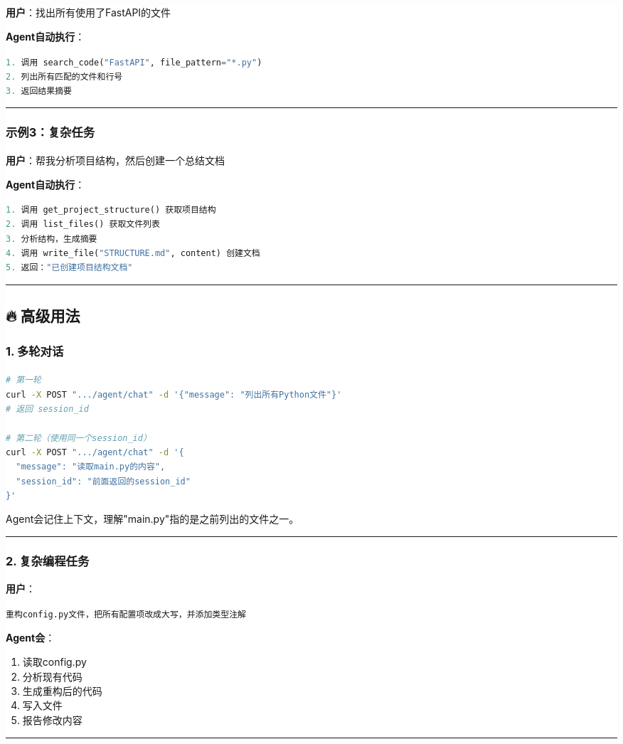 **用户**：找出所有使用了FastAPI的文件

**Agent自动执行**：
```python
1. 调用 search_code("FastAPI", file_pattern="*.py")
2. 列出所有匹配的文件和行号
3. 返回结果摘要
```

---

### 示例3：复杂任务

**用户**：帮我分析项目结构，然后创建一个总结文档

**Agent自动执行**：
```python
1. 调用 get_project_structure() 获取项目结构
2. 调用 list_files() 获取文件列表
3. 分析结构，生成摘要
4. 调用 write_file("STRUCTURE.md", content) 创建文档
5. 返回："已创建项目结构文档"
```

---

## 🔥 高级用法

### 1. 多轮对话

```bash
# 第一轮
curl -X POST ".../agent/chat" -d '{"message": "列出所有Python文件"}'
# 返回 session_id

# 第二轮（使用同一个session_id）
curl -X POST ".../agent/chat" -d '{
  "message": "读取main.py的内容",
  "session_id": "前面返回的session_id"
}'
```

Agent会记住上下文，理解"main.py"指的是之前列出的文件之一。

---

### 2. 复杂编程任务

**用户**：
```
重构config.py文件，把所有配置项改成大写，并添加类型注解
```

**Agent会**：
1. 读取config.py
2. 分析现有代码
3. 生成重构后的代码
4. 写入文件
5. 报告修改内容

---